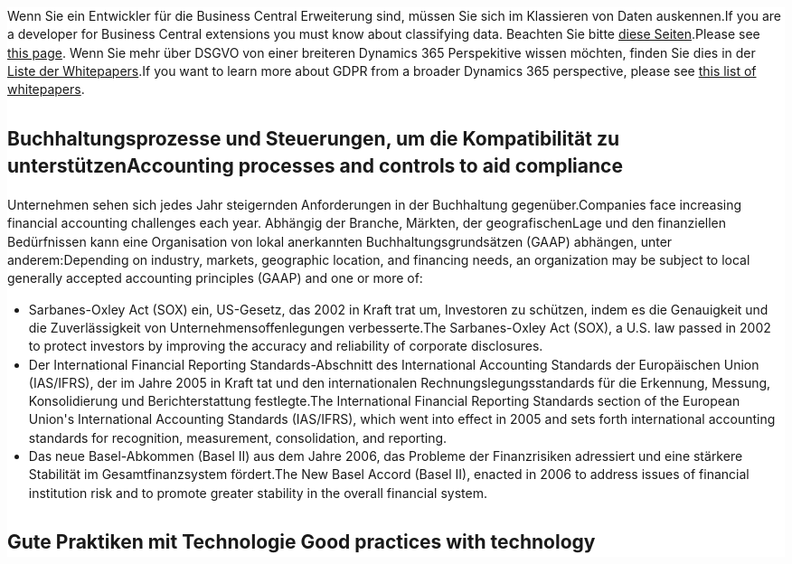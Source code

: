<span data-ttu-id="2a376-110">Wenn Sie ein Entwickler für die Business Central Erweiterung sind, müssen Sie sich im Klassieren von Daten auskennen.</span><span class="sxs-lookup"><span data-stu-id="2a376-110">If you are a developer for Business Central extensions you must know about classifying data.</span></span> <span data-ttu-id="2a376-111">Beachten Sie bitte [diese Seiten](/dynamics365/business-central/dev-itpro/developer/devenv-classifying-data).</span><span class="sxs-lookup"><span data-stu-id="2a376-111">Please see [this page](/dynamics365/business-central/dev-itpro/developer/devenv-classifying-data).</span></span>
<span data-ttu-id="2a376-112">Wenn Sie mehr über DSGVO von einer breiteren Dynamics 365 Perspekitive wissen möchten, finden Sie dies in der [Liste der Whitepapers](/dynamics365/get-started/gdpr/).</span><span class="sxs-lookup"><span data-stu-id="2a376-112">If you want to learn more about GDPR from a broader Dynamics 365 perspective, please see [this list of whitepapers](/dynamics365/get-started/gdpr/).</span></span>

## <a name="accounting-processes-and-controls-to-aid-compliance"></a><span data-ttu-id="2a376-113">Buchhaltungsprozesse und Steuerungen, um die Kompatibilität zu unterstützen</span><span class="sxs-lookup"><span data-stu-id="2a376-113">Accounting processes and controls to aid compliance</span></span>

<span data-ttu-id="2a376-114">Unternehmen sehen sich jedes Jahr steigernden Anforderungen in der Buchhaltung gegenüber.</span><span class="sxs-lookup"><span data-stu-id="2a376-114">Companies face increasing financial accounting challenges each year.</span></span> <span data-ttu-id="2a376-115">Abhängig der Branche, Märkten, der geografischenLage und den finanziellen Bedürfnissen kann eine Organisation von lokal anerkannten Buchhaltungsgrundsätzen (GAAP) abhängen, unter anderem:</span><span class="sxs-lookup"><span data-stu-id="2a376-115">Depending on industry, markets, geographic location, and financing needs, an organization may be subject to local generally accepted accounting principles (GAAP) and one or more of:</span></span>

- <span data-ttu-id="2a376-116">Sarbanes-Oxley Act (SOX) ein, US-Gesetz, das 2002 in Kraft trat um, Investoren zu schützen, indem es die Genauigkeit und die Zuverlässigkeit von Unternehmensoffenlegungen verbesserte.</span><span class="sxs-lookup"><span data-stu-id="2a376-116">The Sarbanes-Oxley Act (SOX), a U.S. law passed in 2002 to protect investors by improving the accuracy and reliability of corporate disclosures.</span></span>
- <span data-ttu-id="2a376-117">Der International Financial Reporting Standards-Abschnitt des International Accounting Standards der Europäischen Union (IAS/IFRS), der im Jahre 2005 in Kraft tat und den internationalen Rechnungslegungsstandards für die Erkennung, Messung, Konsolidierung und Berichterstattung festlegte.</span><span class="sxs-lookup"><span data-stu-id="2a376-117">The International Financial Reporting Standards section of the European Union's International Accounting Standards (IAS/IFRS), which went into effect in 2005 and sets forth international accounting standards for recognition, measurement, consolidation, and reporting.</span></span>
- <span data-ttu-id="2a376-118">Das neue Basel-Abkommen (Basel II) aus dem Jahre 2006, das Probleme der Finanzrisiken adressiert und eine stärkere Stabilität im Gesamtfinanzsystem fördert.</span><span class="sxs-lookup"><span data-stu-id="2a376-118">The New Basel Accord (Basel II), enacted in 2006 to address issues of financial institution risk and to promote greater stability in the overall financial system.</span></span>

## <a name="good-practices-with-technology"></a><span data-ttu-id="2a376-119">Gute Praktiken mit Technologie	</span><span class="sxs-lookup"><span data-stu-id="2a376-119">Good practices with technology</span></span>
